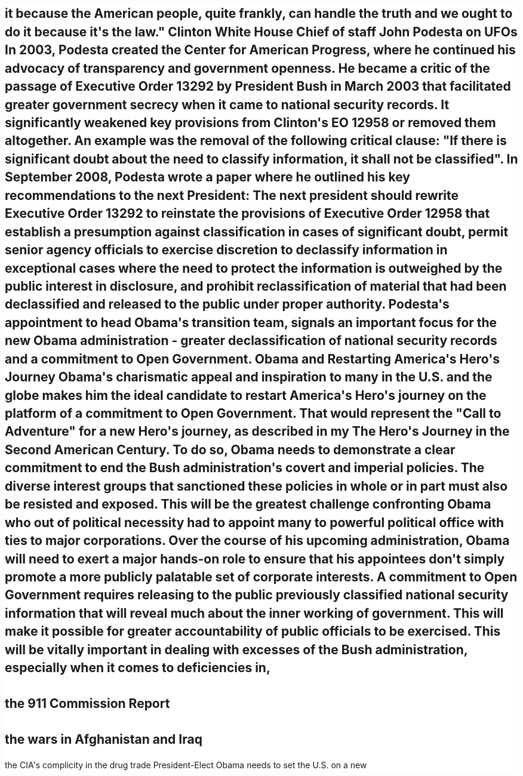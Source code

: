 it because the American people, quite frankly, can handle the truth and
we ought to do it because it's the law."
Clinton White House Chief of staff John Podesta on
UFOs
In 2003, Podesta created the Center for American
Progress, where he continued his advocacy of transparency and government
openness.
He became a critic of the passage of
Executive Order 13292 by
President Bush in March 2003 that facilitated greater government secrecy
when it came to national security records. It significantly weakened key
provisions from Clinton's EO 12958 or removed them altogether.
An example was the removal of the following
critical clause:
"If there is significant doubt about the
need to classify information, it shall not be classified".
In September 2008, Podesta wrote a paper where
he outlined his key recommendations to the next President:
The next president should rewrite Executive
Order 13292 to reinstate the provisions of Executive Order 12958 that
establish a presumption against classification in cases of significant
doubt, permit senior agency officials to exercise discretion to
declassify information in exceptional cases where the need to protect
the information is outweighed by the public interest in disclosure, and
prohibit reclassification of material that had been declassified and
released to the public under proper authority.
Podesta's appointment to head Obama's transition
team, signals an important focus for the new Obama administration - greater
declassification of national security records and a commitment to Open
Government.
Obama and Restarting
America's Hero's Journey
Obama's charismatic appeal and inspiration to many in the U.S. and the globe
makes him the ideal candidate to restart America's Hero's journey on the
platform of a commitment to Open Government.
That would represent the "Call to Adventure" for
a new Hero's journey, as described in my The Hero's Journey in the Second
American Century. To do so, Obama needs to demonstrate a clear commitment
to
end the Bush administration's covert and imperial policies. The diverse
interest groups that sanctioned these policies in whole or in part must also
be resisted and exposed.
This will be the greatest challenge confronting
Obama who out of political necessity had to appoint many to powerful
political office with ties to major corporations.
Over the course of his upcoming administration, Obama will need to exert a
major hands-on role to ensure that his appointees don't simply promote a
more publicly palatable set of corporate interests. A commitment to Open
Government requires releasing to the public previously classified national
security information that will reveal much about the inner working of
government.
This will make it possible for greater
accountability of public officials to be exercised.
This will be vitally
important in dealing with excesses of the Bush administration, especially
when it comes to deficiencies in,
-
the 911 Commission Report
-
the wars in
Afghanistan and Iraq
-
the CIA's complicity in the drug trade
President-Elect Obama needs to set the U.S. on a new